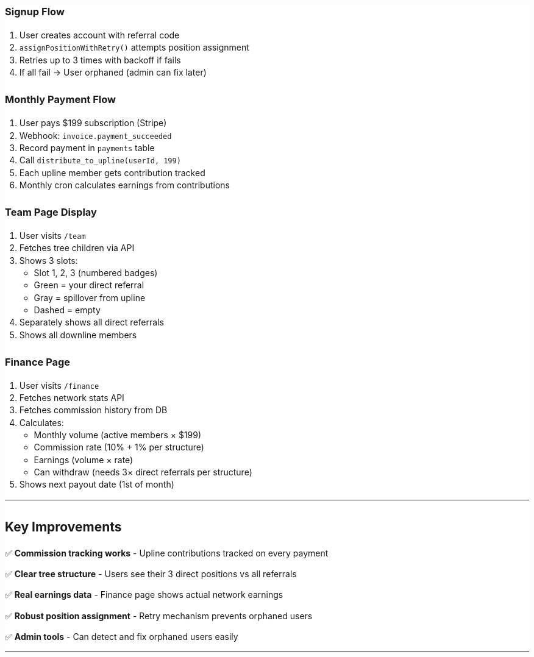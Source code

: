 ### Signup Flow
1. User creates account with referral code
2. `assignPositionWithRetry()` attempts position assignment
3. Retries up to 3 times with backoff if fails
4. If all fail → User orphaned (admin can fix later)

### Monthly Payment Flow
1. User pays $199 subscription (Stripe)
2. Webhook: `invoice.payment_succeeded`
3. Record payment in `payments` table
4. Call `distribute_to_upline(userId, 199)`
5. Each upline member gets contribution tracked
6. Monthly cron calculates earnings from contributions

### Team Page Display
1. User visits `/team`
2. Fetches tree children via API
3. Shows 3 slots:
   - Slot 1, 2, 3 (numbered badges)
   - Green = your direct referral
   - Gray = spillover from upline
   - Dashed = empty
4. Separately shows all direct referrals
5. Shows all downline members

### Finance Page
1. User visits `/finance`
2. Fetches network stats API
3. Fetches commission history from DB
4. Calculates:
   - Monthly volume (active members × $199)
   - Commission rate (10% + 1% per structure)
   - Earnings (volume × rate)
   - Can withdraw (needs 3× direct referrals per structure)
5. Shows next payout date (1st of month)

---

## Key Improvements

✅ **Commission tracking works** - Upline contributions tracked on every payment

✅ **Clear tree structure** - Users see their 3 direct positions vs all referrals

✅ **Real earnings data** - Finance page shows actual network earnings

✅ **Robust position assignment** - Retry mechanism prevents orphaned users

✅ **Admin tools** - Can detect and fix orphaned users easily

---
